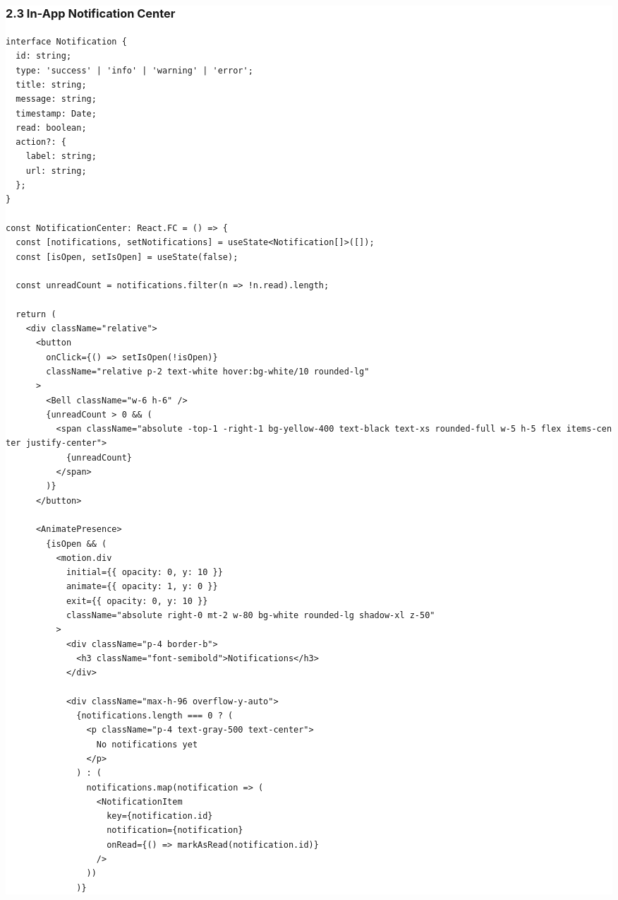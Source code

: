 ### 2.3 In-App Notification Center

```tsx
interface Notification {
  id: string;
  type: 'success' | 'info' | 'warning' | 'error';
  title: string;
  message: string;
  timestamp: Date;
  read: boolean;
  action?: {
    label: string;
    url: string;
  };
}

const NotificationCenter: React.FC = () => {
  const [notifications, setNotifications] = useState<Notification[]>([]);
  const [isOpen, setIsOpen] = useState(false);
  
  const unreadCount = notifications.filter(n => !n.read).length;
  
  return (
    <div className="relative">
      <button
        onClick={() => setIsOpen(!isOpen)}
        className="relative p-2 text-white hover:bg-white/10 rounded-lg"
      >
        <Bell className="w-6 h-6" />
        {unreadCount > 0 && (
          <span className="absolute -top-1 -right-1 bg-yellow-400 text-black text-xs rounded-full w-5 h-5 flex items-center justify-center">
            {unreadCount}
          </span>
        )}
      </button>
      
      <AnimatePresence>
        {isOpen && (
          <motion.div
            initial={{ opacity: 0, y: 10 }}
            animate={{ opacity: 1, y: 0 }}
            exit={{ opacity: 0, y: 10 }}
            className="absolute right-0 mt-2 w-80 bg-white rounded-lg shadow-xl z-50"
          >
            <div className="p-4 border-b">
              <h3 className="font-semibold">Notifications</h3>
            </div>
            
            <div className="max-h-96 overflow-y-auto">
              {notifications.length === 0 ? (
                <p className="p-4 text-gray-500 text-center">
                  No notifications yet
                </p>
              ) : (
                notifications.map(notification => (
                  <NotificationItem
                    key={notification.id}
                    notification={notification}
                    onRead={() => markAsRead(notification.id)}
                  />
                ))
              )}
```